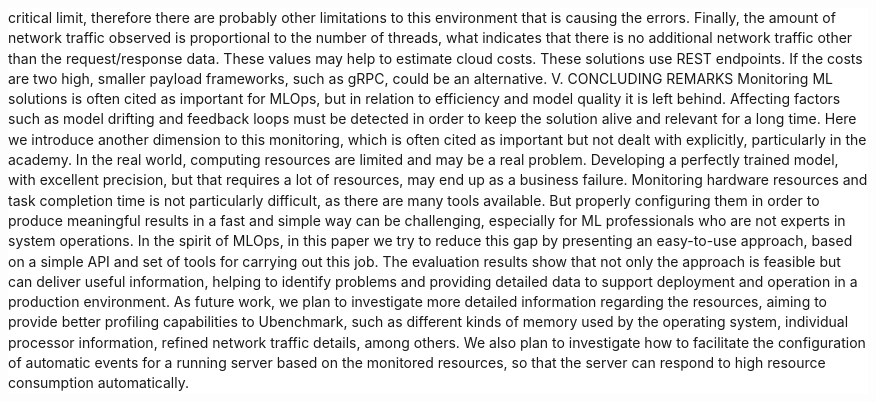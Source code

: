 critical limit, therefore there are probably other limitations to
this environment that is causing the errors.
Finally, the amount of network traffic observed is proportional to the number of threads, what indicates that there is no
additional network traffic other than the request/response data.
These values may help to estimate cloud costs. These solutions
use REST endpoints. If the costs are two high, smaller payload
frameworks, such as gRPC, could be an alternative.
V. CONCLUDING REMARKS
Monitoring ML solutions is often cited as important for
MLOps, but in relation to efficiency and model quality it is left
behind. Affecting factors such as model drifting and feedback
loops must be detected in order to keep the solution alive and
relevant for a long time. Here we introduce another dimension
to this monitoring, which is often cited as important but not
dealt with explicitly, particularly in the academy. In the real
world, computing resources are limited and may be a real
problem. Developing a perfectly trained model, with excellent
precision, but that requires a lot of resources, may end up as
a business failure.
Monitoring hardware resources and task completion time
is not particularly difficult, as there are many tools available.
But properly configuring them in order to produce meaningful
results in a fast and simple way can be challenging, especially
for ML professionals who are not experts in system operations.
In the spirit of MLOps, in this paper we try to reduce this
gap by presenting an easy-to-use approach, based on a simple
API and set of tools for carrying out this job. The evaluation
results show that not only the approach is feasible but can
deliver useful information, helping to identify problems and
providing detailed data to support deployment and operation
in a production environment.
As future work, we plan to investigate more detailed information regarding the resources, aiming to provide better
profiling capabilities to Ubenchmark, such as different kinds
of memory used by the operating system, individual processor
information, refined network traffic details, among others. We
also plan to investigate how to facilitate the configuration of
automatic events for a running server based on the monitored
resources, so that the server can respond to high resource
consumption automatically.

